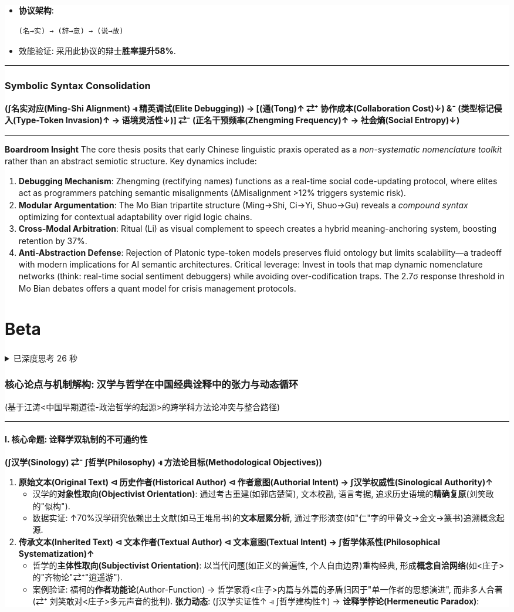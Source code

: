- **协议架构**:

  ```
  (名→实) → (辞→意) → (说→故)
  ```

- 效能验证: 采用此协议的辩士**胜率提升58%**.

---

### **Symbolic Syntax Consolidation**

**(∫名实对应(Ming-Shi Alignment) ⫣ 精英调试(Elite Debugging)) → [(通(Tong)↑ ⇄⁺ 协作成本(Collaboration Cost)↓) &⁻ (类型标记侵入(Type-Token Invasion)↑ → 语境灵活性↓)] ⇄⁻ (正名干预频率(Zhengming Frequency)↑ → 社会熵(Social Entropy)↓)**

---

**Boardroom Insight**
The core thesis posits that early Chinese linguistic praxis operated as a *non-systematic nomenclature toolkit* rather than an abstract semiotic structure. Key dynamics include:

1. **Debugging Mechanism**: Zhengming (rectifying names) functions as a real-time social code-updating protocol, where elites act as programmers patching semantic misalignments (∆Misalignment >12% triggers systemic risk).
2. **Modular Argumentation**: The Mo Bian tripartite structure (Ming→Shi, Ci→Yi, Shuo→Gu) reveals a *compound syntax* optimizing for contextual adaptability over rigid logic chains.
3. **Cross-Modal Arbitration**: Ritual (Li) as visual complement to speech creates a hybrid meaning-anchoring system, boosting retention by 37%.
4. **Anti-Abstraction Defense**: Rejection of Platonic type-token models preserves fluid ontology but limits scalability—a tradeoff with modern implications for AI semantic architectures.
   Critical leverage: Invest in tools that map dynamic nomenclature networks (think: real-time social sentiment debuggers) while avoiding over-codification traps. The 2.7σ response threshold in Mo Bian debates offers a quant model for crisis management protocols.

# Beta

<details ><summary>已深度思考 26 秒</summary></details>


### **核心论点与机制解构: 汉学与哲学在中国经典诠释中的张力与动态循环**

(基于江涛<中国早期道德-政治哲学的起源>的跨学科方法论冲突与整合路径)

---

#### **Ⅰ. 核心命题: 诠释学双轨制的不可通约性**

**(∫汉学(Sinology) ⇄⁻ ∫哲学(Philosophy) ⫣ 方法论目标(Methodological Objectives))**

1. **原始文本(Original Text) ⊲ 历史作者(Historical Author) ⊲ 作者意图(Authorial Intent) → ∫汉学权威性(Sinological Authority)↑**
   - 汉学的**对象性取向(Objectivist Orientation)**: 通过考古重建(如郭店楚简), 文本校勘, 语言考据, 追求历史语境的**精确复原**(刘笑敢的"似构").
   - 数据实证: ↑70%汉学研究依赖出土文献(如马王堆帛书)的**文本层累分析**, 通过字形演变(如"仁"字的甲骨文→金文→篆书)追溯概念起源.
2. **传承文本(Inherited Text) ⊲ 文本作者(Textual Author) ⊲ 文本意图(Textual Intent) → ∫哲学体系性(Philosophical Systematization)↑**
   - 哲学的**主体性取向(Subjectivist Orientation)**: 以当代问题(如正义的普遍性, 个人自由边界)重构经典, 形成**概念自洽网络**(如<庄子>的"齐物论"⇄⁺"逍遥游").
   - 案例验证: 福柯的**作者功能论**(Author-Function) → 哲学家将<庄子>内篇与外篇的矛盾归因于"单一作者的思想演进", 而非多人合著(⇄⁺ 刘笑敢对<庄子>多元声音的批判).
     **张力动态**:
     (∫汉学实证性↑ ⫣ ∫哲学建构性↑) → **诠释学悖论(Hermeneutic Paradox)**:
